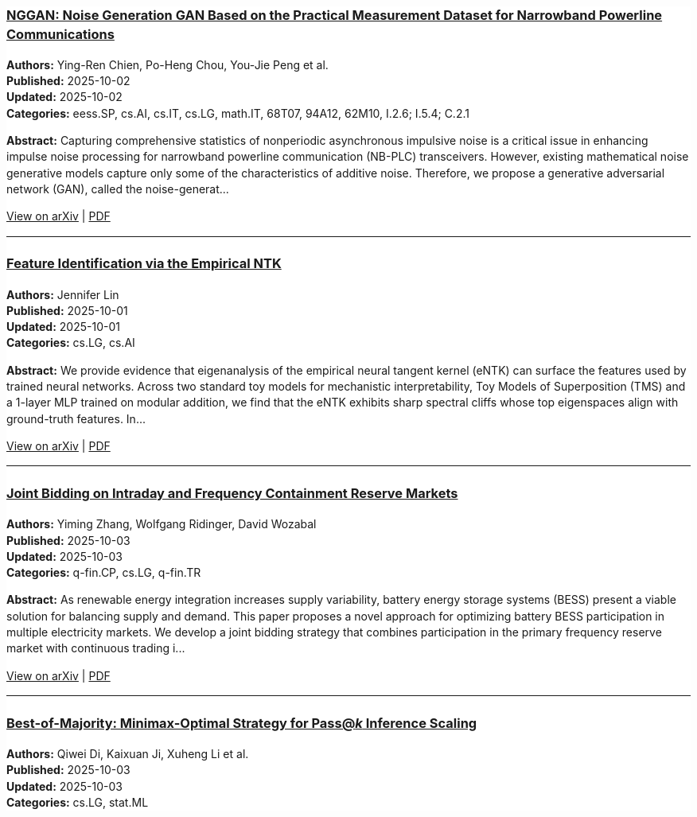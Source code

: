 ### [NGGAN: Noise Generation GAN Based on the Practical Measurement Dataset for Narrowband Powerline Communications](http://arxiv.org/abs/2510.01850v1)
**Authors:** Ying-Ren Chien, Po-Heng Chou, You-Jie Peng et al.  
**Published:** 2025-10-02  
**Updated:** 2025-10-02  
**Categories:** eess.SP, cs.AI, cs.IT, cs.LG, math.IT, 68T07, 94A12, 62M10, I.2.6; I.5.4; C.2.1  

**Abstract:** Capturing comprehensive statistics of nonperiodic asynchronous impulsive noise is a critical issue in enhancing impulse noise processing for narrowband powerline communication (NB-PLC) transceivers. However, existing mathematical noise generative models capture only some of the characteristics of additive noise. Therefore, we propose a generative adversarial network (GAN), called the noise-generat...

[View on arXiv](http://arxiv.org/abs/2510.01850v1) | [PDF](http://arxiv.org/pdf/2510.01850v1)

---

### [Feature Identification via the Empirical NTK](http://arxiv.org/abs/2510.00468v1)
**Authors:** Jennifer Lin  
**Published:** 2025-10-01  
**Updated:** 2025-10-01  
**Categories:** cs.LG, cs.AI  

**Abstract:** We provide evidence that eigenanalysis of the empirical neural tangent kernel (eNTK) can surface the features used by trained neural networks. Across two standard toy models for mechanistic interpretability, Toy Models of Superposition (TMS) and a 1-layer MLP trained on modular addition, we find that the eNTK exhibits sharp spectral cliffs whose top eigenspaces align with ground-truth features. In...

[View on arXiv](http://arxiv.org/abs/2510.00468v1) | [PDF](http://arxiv.org/pdf/2510.00468v1)

---

### [Joint Bidding on Intraday and Frequency Containment Reserve Markets](http://arxiv.org/abs/2510.03209v1)
**Authors:** Yiming Zhang, Wolfgang Ridinger, David Wozabal  
**Published:** 2025-10-03  
**Updated:** 2025-10-03  
**Categories:** q-fin.CP, cs.LG, q-fin.TR  

**Abstract:** As renewable energy integration increases supply variability, battery energy storage systems (BESS) present a viable solution for balancing supply and demand. This paper proposes a novel approach for optimizing battery BESS participation in multiple electricity markets. We develop a joint bidding strategy that combines participation in the primary frequency reserve market with continuous trading i...

[View on arXiv](http://arxiv.org/abs/2510.03209v1) | [PDF](http://arxiv.org/pdf/2510.03209v1)

---

### [Best-of-Majority: Minimax-Optimal Strategy for Pass@$k$ Inference Scaling](http://arxiv.org/abs/2510.03199v1)
**Authors:** Qiwei Di, Kaixuan Ji, Xuheng Li et al.  
**Published:** 2025-10-03  
**Updated:** 2025-10-03  
**Categories:** cs.LG, stat.ML  
